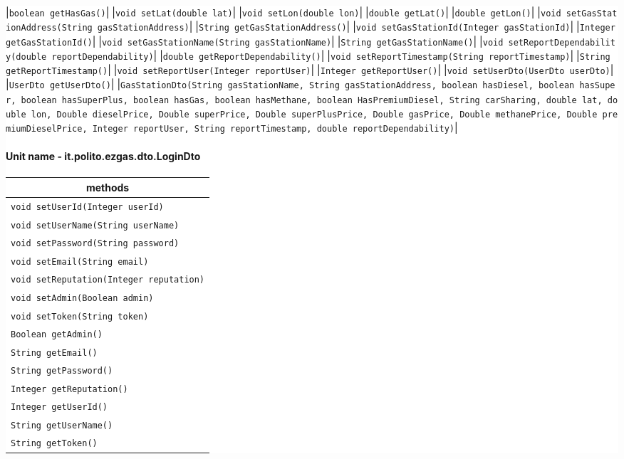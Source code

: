 |`boolean getHasGas()`|
|`void setLat(double lat)`|
|`void setLon(double lon)`|
|`double getLat()`|
|`double getLon()`|
|`void setGasStationAddress(String gasStationAddress)`|
|`String getGasStationAddress()`|
|`void setGasStationId(Integer gasStationId)`|
|`Integer getGasStationId()`|
|`void setGasStationName(String gasStationName)`|
|`String getGasStationName()`|
|`void setReportDependability(double reportDependability)`|
|`double getReportDependability()`|
|`void setReportTimestamp(String reportTimestamp)`|
|`String getReportTimestamp()`|
|`void setReportUser(Integer reportUser)`|
|`Integer getReportUser()`|
|`void setUserDto(UserDto userDto)`|
|`UserDto getUserDto()`|
|`GasStationDto(String gasStationName, String gasStationAddress, boolean hasDiesel, boolean hasSuper, boolean hasSuperPlus, boolean hasGas, boolean hasMethane, boolean HasPremiumDiesel, String carSharing, double lat, double lon, Double dieselPrice, Double superPrice, Double superPlusPrice, Double gasPrice, Double methanePrice, Double premiumDieselPrice, Integer reportUser, String reportTimestamp, double reportDependability)`|

#### Unit name - it.polito.ezgas.dto.LoginDto

| methods |
|-|
|`void setUserId(Integer userId)`|
|`void setUserName(String userName)`|
|`void setPassword(String password)`|
|`void setEmail(String email)`|
|`void setReputation(Integer reputation)`|
|`void setAdmin(Boolean admin)`|
|`void setToken(String token)`
|`Boolean getAdmin()`|
|`String getEmail()`|
|`String getPassword()`|
|`Integer getReputation()`|
|`Integer getUserId()`|
|`String getUserName()`|
|`String getToken()`